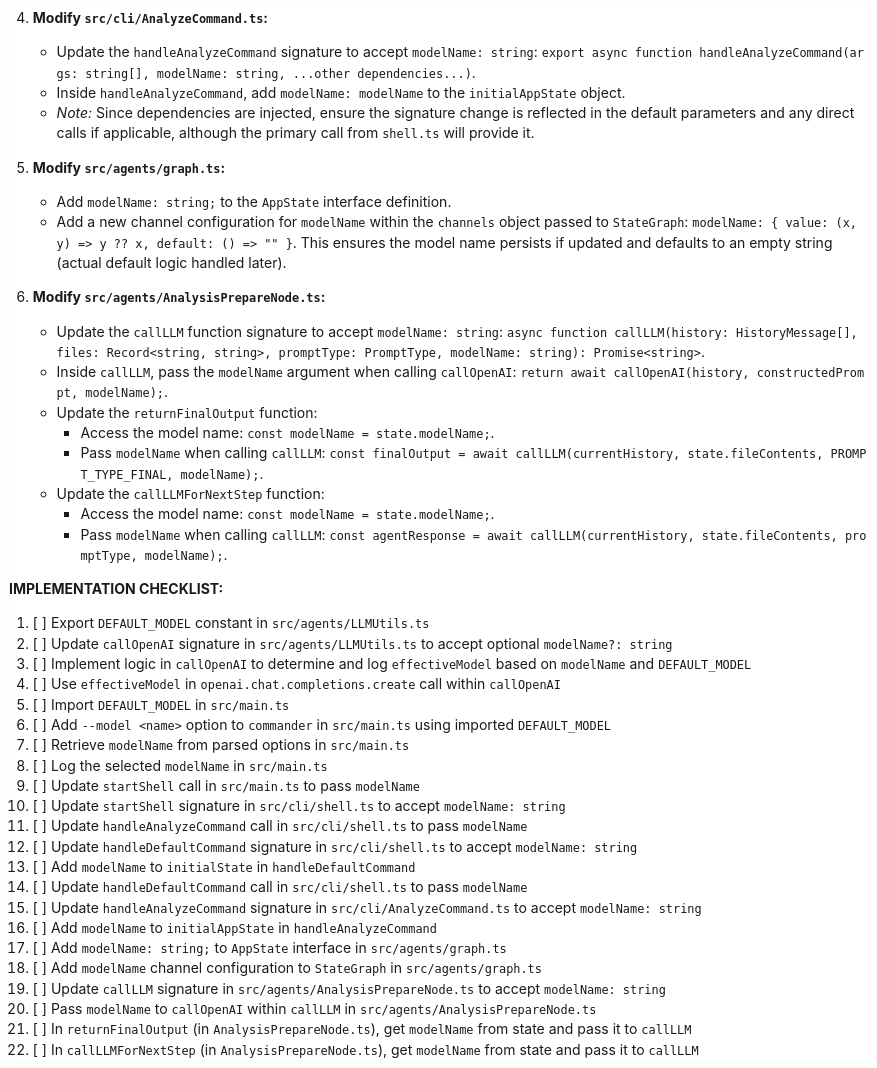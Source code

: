 4.  **Modify `src/cli/AnalyzeCommand.ts`:**
    *   Update the `handleAnalyzeCommand` signature to accept `modelName: string`: `export async function handleAnalyzeCommand(args: string[], modelName: string, ...other dependencies...)`.
    *   Inside `handleAnalyzeCommand`, add `modelName: modelName` to the `initialAppState` object.
    *   *Note:* Since dependencies are injected, ensure the signature change is reflected in the default parameters and any direct calls if applicable, although the primary call from `shell.ts` will provide it.

5.  **Modify `src/agents/graph.ts`:**
    *   Add `modelName: string;` to the `AppState` interface definition.
    *   Add a new channel configuration for `modelName` within the `channels` object passed to `StateGraph`: `modelName: { value: (x, y) => y ?? x, default: () => "" }`. This ensures the model name persists if updated and defaults to an empty string (actual default logic handled later).

6.  **Modify `src/agents/AnalysisPrepareNode.ts`:**
    *   Update the `callLLM` function signature to accept `modelName: string`: `async function callLLM(history: HistoryMessage[], files: Record<string, string>, promptType: PromptType, modelName: string): Promise<string>`.
    *   Inside `callLLM`, pass the `modelName` argument when calling `callOpenAI`: `return await callOpenAI(history, constructedPrompt, modelName);`.
    *   Update the `returnFinalOutput` function:
        *   Access the model name: `const modelName = state.modelName;`.
        *   Pass `modelName` when calling `callLLM`: `const finalOutput = await callLLM(currentHistory, state.fileContents, PROMPT_TYPE_FINAL, modelName);`.
    *   Update the `callLLMForNextStep` function:
        *   Access the model name: `const modelName = state.modelName;`.
        *   Pass `modelName` when calling `callLLM`: `const agentResponse = await callLLM(currentHistory, state.fileContents, promptType, modelName);`.

**IMPLEMENTATION CHECKLIST:**

1.  [ ] Export `DEFAULT_MODEL` constant in `src/agents/LLMUtils.ts`
2.  [ ] Update `callOpenAI` signature in `src/agents/LLMUtils.ts` to accept optional `modelName?: string`
3.  [ ] Implement logic in `callOpenAI` to determine and log `effectiveModel` based on `modelName` and `DEFAULT_MODEL`
4.  [ ] Use `effectiveModel` in `openai.chat.completions.create` call within `callOpenAI`
5.  [ ] Import `DEFAULT_MODEL` in `src/main.ts`
6.  [ ] Add `--model <name>` option to `commander` in `src/main.ts` using imported `DEFAULT_MODEL`
7.  [ ] Retrieve `modelName` from parsed options in `src/main.ts`
8.  [ ] Log the selected `modelName` in `src/main.ts`
9.  [ ] Update `startShell` call in `src/main.ts` to pass `modelName`
10. [ ] Update `startShell` signature in `src/cli/shell.ts` to accept `modelName: string`
11. [ ] Update `handleAnalyzeCommand` call in `src/cli/shell.ts` to pass `modelName`
12. [ ] Update `handleDefaultCommand` signature in `src/cli/shell.ts` to accept `modelName: string`
13. [ ] Add `modelName` to `initialState` in `handleDefaultCommand`
14. [ ] Update `handleDefaultCommand` call in `src/cli/shell.ts` to pass `modelName`
15. [ ] Update `handleAnalyzeCommand` signature in `src/cli/AnalyzeCommand.ts` to accept `modelName: string`
16. [ ] Add `modelName` to `initialAppState` in `handleAnalyzeCommand`
17. [ ] Add `modelName: string;` to `AppState` interface in `src/agents/graph.ts`
18. [ ] Add `modelName` channel configuration to `StateGraph` in `src/agents/graph.ts`
19. [ ] Update `callLLM` signature in `src/agents/AnalysisPrepareNode.ts` to accept `modelName: string`
20. [ ] Pass `modelName` to `callOpenAI` within `callLLM` in `src/agents/AnalysisPrepareNode.ts`
21. [ ] In `returnFinalOutput` (in `AnalysisPrepareNode.ts`), get `modelName` from state and pass it to `callLLM`
22. [ ] In `callLLMForNextStep` (in `AnalysisPrepareNode.ts`), get `modelName` from state and pass it to `callLLM`
